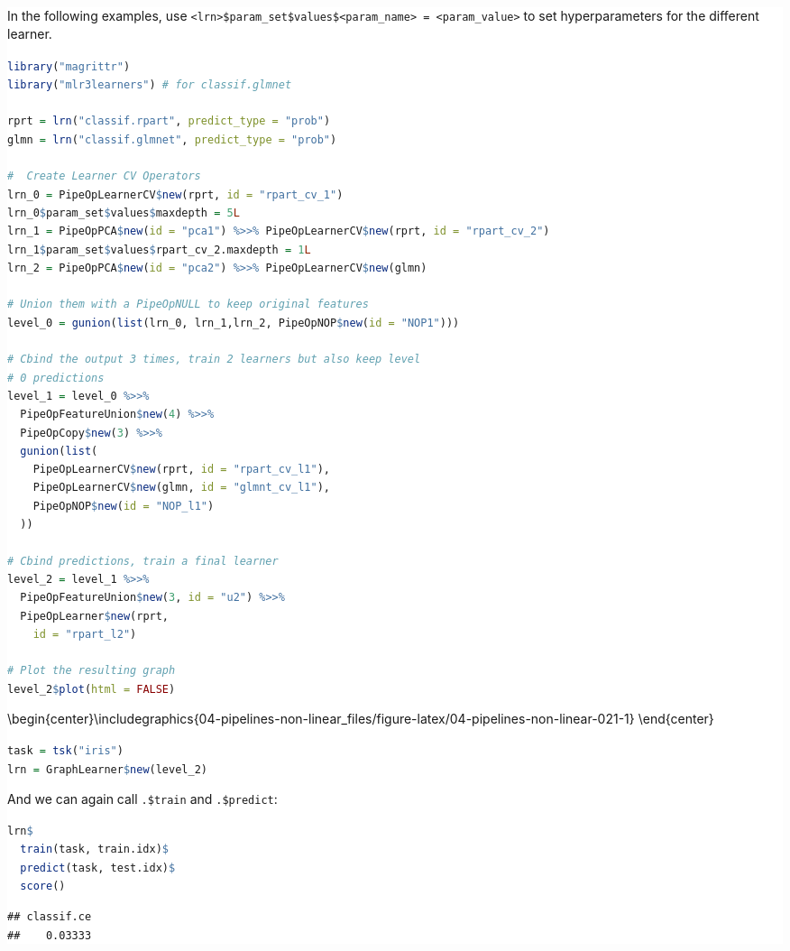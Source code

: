 In the following examples, use `<lrn>$param_set$values$<param_name> = <param_value>` to set hyperparameters
for the different learner.


```r
library("magrittr")
library("mlr3learners") # for classif.glmnet

rprt = lrn("classif.rpart", predict_type = "prob")
glmn = lrn("classif.glmnet", predict_type = "prob")

#  Create Learner CV Operators
lrn_0 = PipeOpLearnerCV$new(rprt, id = "rpart_cv_1")
lrn_0$param_set$values$maxdepth = 5L
lrn_1 = PipeOpPCA$new(id = "pca1") %>>% PipeOpLearnerCV$new(rprt, id = "rpart_cv_2")
lrn_1$param_set$values$rpart_cv_2.maxdepth = 1L
lrn_2 = PipeOpPCA$new(id = "pca2") %>>% PipeOpLearnerCV$new(glmn)

# Union them with a PipeOpNULL to keep original features
level_0 = gunion(list(lrn_0, lrn_1,lrn_2, PipeOpNOP$new(id = "NOP1")))

# Cbind the output 3 times, train 2 learners but also keep level
# 0 predictions
level_1 = level_0 %>>%
  PipeOpFeatureUnion$new(4) %>>%
  PipeOpCopy$new(3) %>>%
  gunion(list(
    PipeOpLearnerCV$new(rprt, id = "rpart_cv_l1"),
    PipeOpLearnerCV$new(glmn, id = "glmnt_cv_l1"),
    PipeOpNOP$new(id = "NOP_l1")
  ))

# Cbind predictions, train a final learner
level_2 = level_1 %>>%
  PipeOpFeatureUnion$new(3, id = "u2") %>>%
  PipeOpLearner$new(rprt,
    id = "rpart_l2")

# Plot the resulting graph
level_2$plot(html = FALSE)
```



\begin{center}\includegraphics{04-pipelines-non-linear_files/figure-latex/04-pipelines-non-linear-021-1} \end{center}

```r
task = tsk("iris")
lrn = GraphLearner$new(level_2)
```

And we can again call `.$train` and `.$predict`:


```r
lrn$
  train(task, train.idx)$
  predict(task, test.idx)$
  score()
```

```
## classif.ce 
##    0.03333
```
